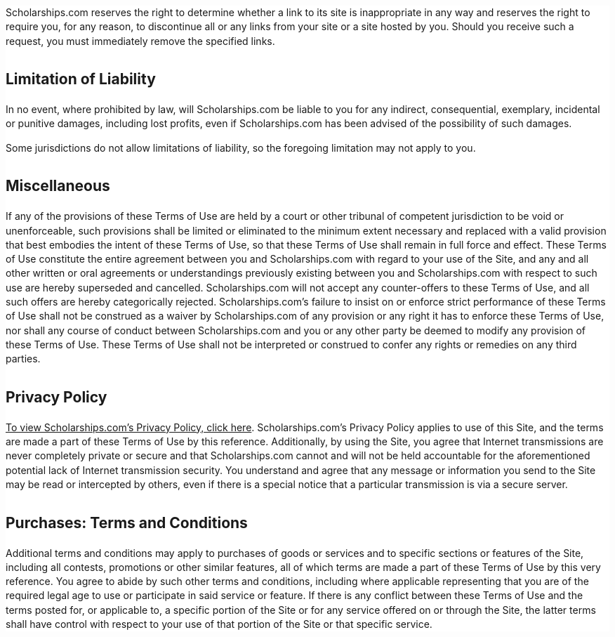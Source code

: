 Scholarships.com reserves the right to determine whether a link to its site is inappropriate in any way and reserves the right to require you, for any reason, to discontinue all or any links from your site or a site hosted by you. Should you receive such a request, you must immediately remove the specified links.

Limitation of Liability
-----------------------

In no event, where prohibited by law, will Scholarships.com be liable to you for any indirect, consequential, exemplary, incidental or punitive damages, including lost profits, even if Scholarships.com has been advised of the possibility of such damages.

Some jurisdictions do not allow limitations of liability, so the foregoing limitation may not apply to you.

Miscellaneous
-------------

If any of the provisions of these Terms of Use are held by a court or other tribunal of competent jurisdiction to be void or unenforceable, such provisions shall be limited or eliminated to the minimum extent necessary and replaced with a valid provision that best embodies the intent of these Terms of Use, so that these Terms of Use shall remain in full force and effect. These Terms of Use constitute the entire agreement between you and Scholarships.com with regard to your use of the Site, and any and all other written or oral agreements or understandings previously existing between you and Scholarships.com with respect to such use are hereby superseded and cancelled. Scholarships.com will not accept any counter-offers to these Terms of Use, and all such offers are hereby categorically rejected. Scholarships.com’s failure to insist on or enforce strict performance of these Terms of Use shall not be construed as a waiver by Scholarships.com of any provision or any right it has to enforce these Terms of Use, nor shall any course of conduct between Scholarships.com and you or any other party be deemed to modify any provision of these Terms of Use. These Terms of Use shall not be interpreted or construed to confer any rights or remedies on any third parties.

Privacy Policy
--------------

[To view Scholarships.com’s Privacy Policy, click here](https://www.scholarships.com/about-us/privacy-policy "Privacy Policy"). Scholarships.com’s Privacy Policy applies to use of this Site, and the terms are made a part of these Terms of Use by this reference. Additionally, by using the Site, you agree that Internet transmissions are never completely private or secure and that Scholarships.com cannot and will not be held accountable for the aforementioned potential lack of Internet transmission security. You understand and agree that any message or information you send to the Site may be read or intercepted by others, even if there is a special notice that a particular transmission is via a secure server.

Purchases: Terms and Conditions
-------------------------------

Additional terms and conditions may apply to purchases of goods or services and to specific sections or features of the Site, including all contests, promotions or other similar features, all of which terms are made a part of these Terms of Use by this very reference. You agree to abide by such other terms and conditions, including where applicable representing that you are of the required legal age to use or participate in said service or feature. If there is any conflict between these Terms of Use and the terms posted for, or applicable to, a specific portion of the Site or for any service offered on or through the Site, the latter terms shall have control with respect to your use of that portion of the Site or that specific service.
